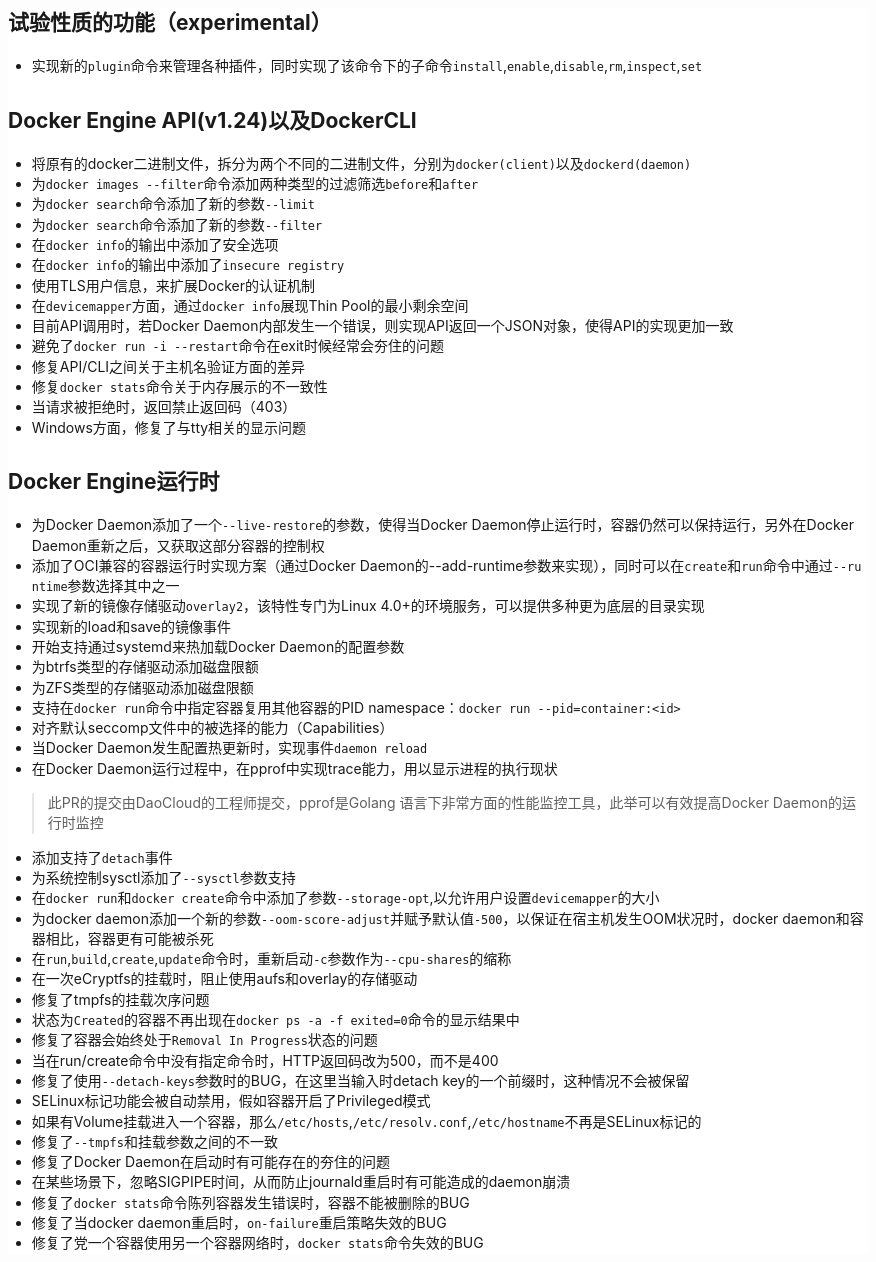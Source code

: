 ## 试验性质的功能（experimental）
+ 实现新的`plugin`命令来管理各种插件，同时实现了该命令下的子命令`install`,`enable`,`disable`,`rm`,`inspect`,`set`

## Docker Engine API(v1.24)以及DockerCLI
+ 将原有的docker二进制文件，拆分为两个不同的二进制文件，分别为`docker(client)`以及`dockerd(daemon)`
+ 为`docker images --filter`命令添加两种类型的过滤筛选`before`和`after`
+ 为`docker search`命令添加了新的参数`--limit`
+ 为`docker search`命令添加了新的参数`--filter`
+ 在`docker info`的输出中添加了安全选项
+ 在`docker info`的输出中添加了`insecure registry`
+ 使用TLS用户信息，来扩展Docker的认证机制
+ 在`devicemapper`方面，通过`docker info`展现Thin Pool的最小剩余空间
+ 目前API调用时，若Docker Daemon内部发生一个错误，则实现API返回一个JSON对象，使得API的实现更加一致
+ 避免了`docker run -i --restart`命令在exit时候经常会夯住的问题
+ 修复API/CLI之间关于主机名验证方面的差异
+ 修复`docker stats`命令关于内存展示的不一致性
+ 当请求被拒绝时，返回禁止返回码（403）
+ Windows方面，修复了与tty相关的显示问题

## Docker Engine运行时
+ 为Docker Daemon添加了一个`--live-restore`的参数，使得当Docker Daemon停止运行时，容器仍然可以保持运行，另外在Docker Daemon重新之后，又获取这部分容器的控制权
+ 添加了OCI兼容的容器运行时实现方案（通过Docker Daemon的--add-runtime参数来实现），同时可以在`create`和`run`命令中通过`--runtime`参数选择其中之一
+ 实现了新的镜像存储驱动`overlay2`，该特性专门为Linux 4.0+的环境服务，可以提供多种更为底层的目录实现
+ 实现新的load和save的镜像事件
+ 开始支持通过systemd来热加载Docker Daemon的配置参数
+ 为btrfs类型的存储驱动添加磁盘限额
+ 为ZFS类型的存储驱动添加磁盘限额
+ 支持在`docker run`命令中指定容器复用其他容器的PID namespace：`docker run --pid=container:<id>`
+ 对齐默认seccomp文件中的被选择的能力（Capabilities）
+ 当Docker Daemon发生配置热更新时，实现事件`daemon reload`
+ 在Docker Daemon运行过程中，在pprof中实现trace能力，用以显示进程的执行现状

>此PR的提交由DaoCloud的工程师提交，pprof是Golang 语言下非常方面的性能监控工具，此举可以有效提高Docker Daemon的运行时监控

+ 添加支持了`detach`事件
+ 为系统控制sysctl添加了`--sysctl`参数支持
+ 在`docker run`和`docker create`命令中添加了参数`--storage-opt`,以允许用户设置`devicemapper`的大小
+ 为docker daemon添加一个新的参数`--oom-score-adjust`并赋予默认值`-500`，以保证在宿主机发生OOM状况时，docker daemon和容器相比，容器更有可能被杀死
+ 在`run`,`build`,`create`,`update`命令时，重新启动`-c`参数作为`--cpu-shares`的缩称
+ 在一次eCryptfs的挂载时，阻止使用aufs和overlay的存储驱动
+ 修复了tmpfs的挂载次序问题
+ 状态为`Created`的容器不再出现在`docker ps -a -f exited=0`命令的显示结果中
+ 修复了容器会始终处于`Removal In Progress`状态的问题
+ 当在run/create命令中没有指定命令时，HTTP返回码改为500，而不是400
+ 修复了使用`--detach-keys`参数时的BUG，在这里当输入时detach key的一个前缀时，这种情况不会被保留
+ SELinux标记功能会被自动禁用，假如容器开启了Privileged模式
+ 如果有Volume挂载进入一个容器，那么`/etc/hosts`,`/etc/resolv.conf`,`/etc/hostname`不再是SELinux标记的
+ 修复了`--tmpfs`和挂载参数之间的不一致
+ 修复了Docker Daemon在启动时有可能存在的夯住的问题
+ 在某些场景下，忽略SIGPIPE时间，从而防止journald重启时有可能造成的daemon崩溃
+ 修复了`docker stats`命令陈列容器发生错误时，容器不能被删除的BUG
+ 修复了当docker daemon重启时，`on-failure`重启策略失效的BUG
+ 修复了党一个容器使用另一个容器网络时，`docker stats`命令失效的BUG 
